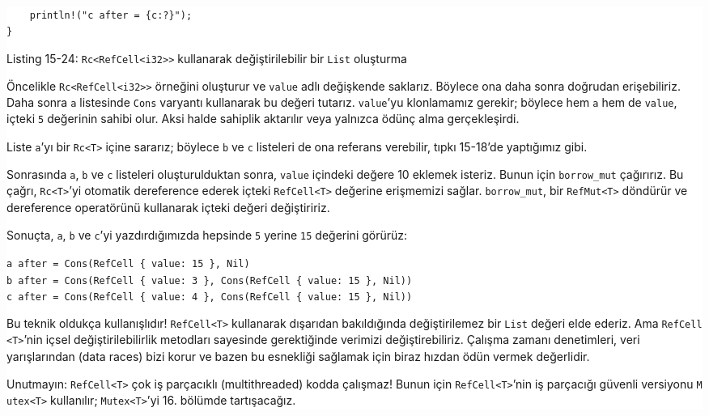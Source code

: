 ```
    println!("c after = {c:?}");
}
```

Listing 15-24: `Rc<RefCell<i32>>` kullanarak değiştirilebilir bir `List` oluşturma

Öncelikle `Rc<RefCell<i32>>` örneğini oluşturur ve `value` adlı değişkende saklarız. Böylece ona daha sonra doğrudan erişebiliriz. Daha sonra `a` listesinde `Cons` varyantı kullanarak bu değeri tutarız. `value`’yu klonlamamız gerekir; böylece hem `a` hem de `value`, içteki `5` değerinin sahibi olur. Aksi halde sahiplik aktarılır veya yalnızca ödünç alma gerçekleşirdi.

Liste `a`’yı bir `Rc<T>` içine sararız; böylece `b` ve `c` listeleri de ona referans verebilir, tıpkı 15-18’de yaptığımız gibi.

Sonrasında `a`, `b` ve `c` listeleri oluşturulduktan sonra, `value` içindeki değere 10 eklemek isteriz. Bunun için `borrow_mut` çağırırız. Bu çağrı, `Rc<T>`’yi otomatik dereference ederek içteki `RefCell<T>` değerine erişmemizi sağlar. `borrow_mut`, bir `RefMut<T>` döndürür ve dereference operatörünü kullanarak içteki değeri değiştiririz.

Sonuçta, `a`, `b` ve `c`’yi yazdırdığımızda hepsinde `5` yerine `15` değerini görürüz:

```
a after = Cons(RefCell { value: 15 }, Nil)
b after = Cons(RefCell { value: 3 }, Cons(RefCell { value: 15 }, Nil))
c after = Cons(RefCell { value: 4 }, Cons(RefCell { value: 15 }, Nil))
```

Bu teknik oldukça kullanışlıdır! `RefCell<T>` kullanarak dışarıdan bakıldığında değiştirilemez bir `List` değeri elde ederiz. Ama `RefCell<T>`’nin içsel değiştirilebilirlik metodları sayesinde gerektiğinde verimizi değiştirebiliriz. Çalışma zamanı denetimleri, veri yarışlarından (data races) bizi korur ve bazen bu esnekliği sağlamak için biraz hızdan ödün vermek değerlidir.

Unutmayın: `RefCell<T>` çok iş parçacıklı (multithreaded) kodda çalışmaz! Bunun için `RefCell<T>`’nin iş parçacığı güvenli versiyonu `Mutex<T>` kullanılır; `Mutex<T>`’yi 16. bölümde tartışacağız.
